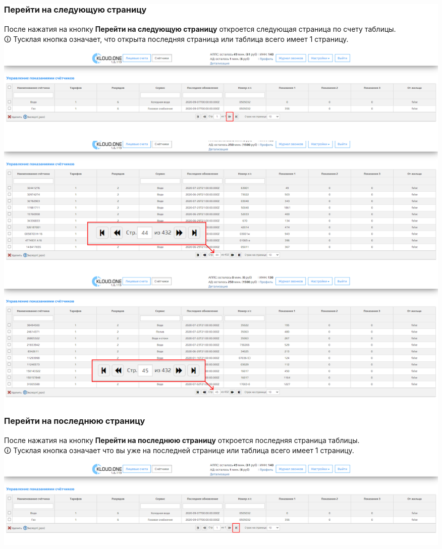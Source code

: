 ### Перейти на следующую страницу

После нажатия на кнопку **Перейти на следующую страницу** откроется следующая страница по счету таблицы.  
🛈 Тусклая кнопка означает, что открыта последняя страница или таблица всего имеет 1 страницу.

![Картинка](./images/meters_butt_next_page.png "Кнопка Перейти на следующую страницу")

![Картинка](./images/meters_page_44_432.png "Сейчас открыта 44-я страница")

![Картинка](./images/meters_page_45_432.png "После нажатия на кнопку открылась следующая страница")

### Перейти на последнюю страницу

После нажатия на кнопку **Перейти на последнюю страницу** откроется последняя страница таблицы.  
🛈 Тусклая кнопка означает что вы уже на последней странице или таблица всего имеет 1 страницу.

![Картинка](./images/meters_butt_last_page.png "Кнопка Перейти на последнюю страницу")
